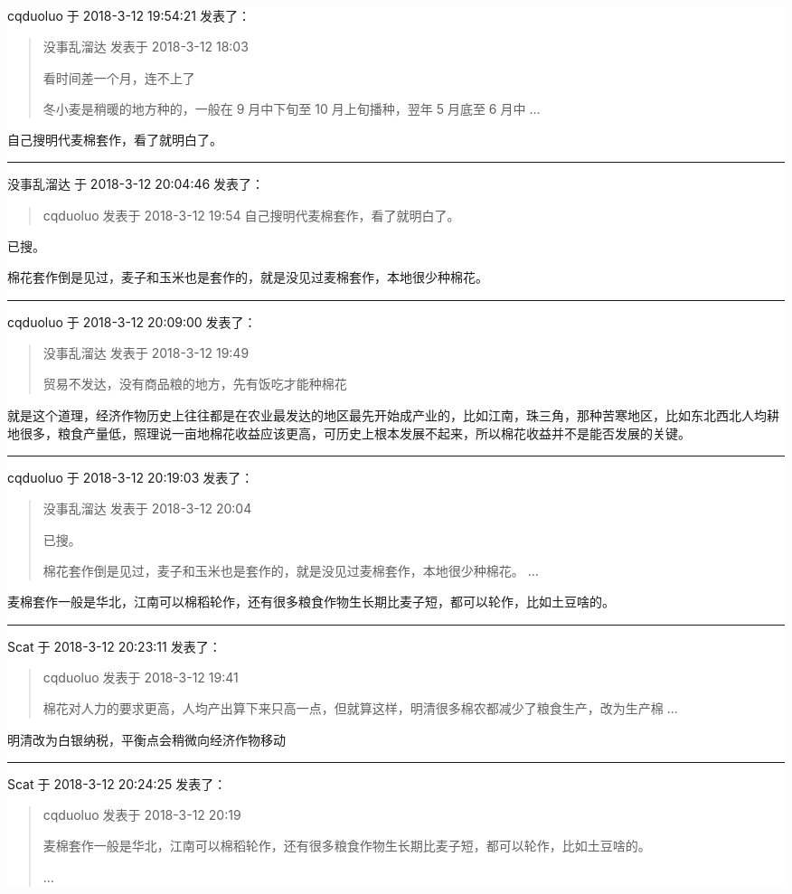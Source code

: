 
cqduoluo 于 2018-3-12 19:54:21 发表了：

> 没事乱溜达 发表于 2018-3-12 18:03
>
> 看时间差一个月，连不上了
>
> 冬小麦是稍暖的地方种的，一般在 9 月中下旬至 10 月上旬播种，翌年 5 月底至 6 月中 ...

自己搜明代麦棉套作，看了就明白了。

---

没事乱溜达 于 2018-3-12 20:04:46 发表了：

> cqduoluo 发表于 2018-3-12 19:54 自己搜明代麦棉套作，看了就明白了。

已搜。

棉花套作倒是见过，麦子和玉米也是套作的，就是没见过麦棉套作，本地很少种棉花。

---

cqduoluo 于 2018-3-12 20:09:00 发表了：

> 没事乱溜达 发表于 2018-3-12 19:49
>
> 贸易不发达，没有商品粮的地方，先有饭吃才能种棉花

就是这个道理，经济作物历史上往往都是在农业最发达的地区最先开始成产业的，比如江南，珠三角，那种苦寒地区，比如东北西北人均耕地很多，粮食产量低，照理说一亩地棉花收益应该更高，可历史上根本发展不起来，所以棉花收益并不是能否发展的关键。

---

cqduoluo 于 2018-3-12 20:19:03 发表了：

> 没事乱溜达 发表于 2018-3-12 20:04
>
> 已搜。
>
> 棉花套作倒是见过，麦子和玉米也是套作的，就是没见过麦棉套作，本地很少种棉花。 ...

麦棉套作一般是华北，江南可以棉稻轮作，还有很多粮食作物生长期比麦子短，都可以轮作，比如土豆啥的。

---

Scat 于 2018-3-12 20:23:11 发表了：

> cqduoluo 发表于 2018-3-12 19:41
>
> 棉花对人力的要求更高，人均产出算下来只高一点，但就算这样，明清很多棉农都减少了粮食生产，改为生产棉 ...

明清改为白银纳税，平衡点会稍微向经济作物移动

---

Scat 于 2018-3-12 20:24:25 发表了：

> cqduoluo 发表于 2018-3-12 20:19
>
> 麦棉套作一般是华北，江南可以棉稻轮作，还有很多粮食作物生长期比麦子短，都可以轮作，比如土豆啥的。
>
> ...

